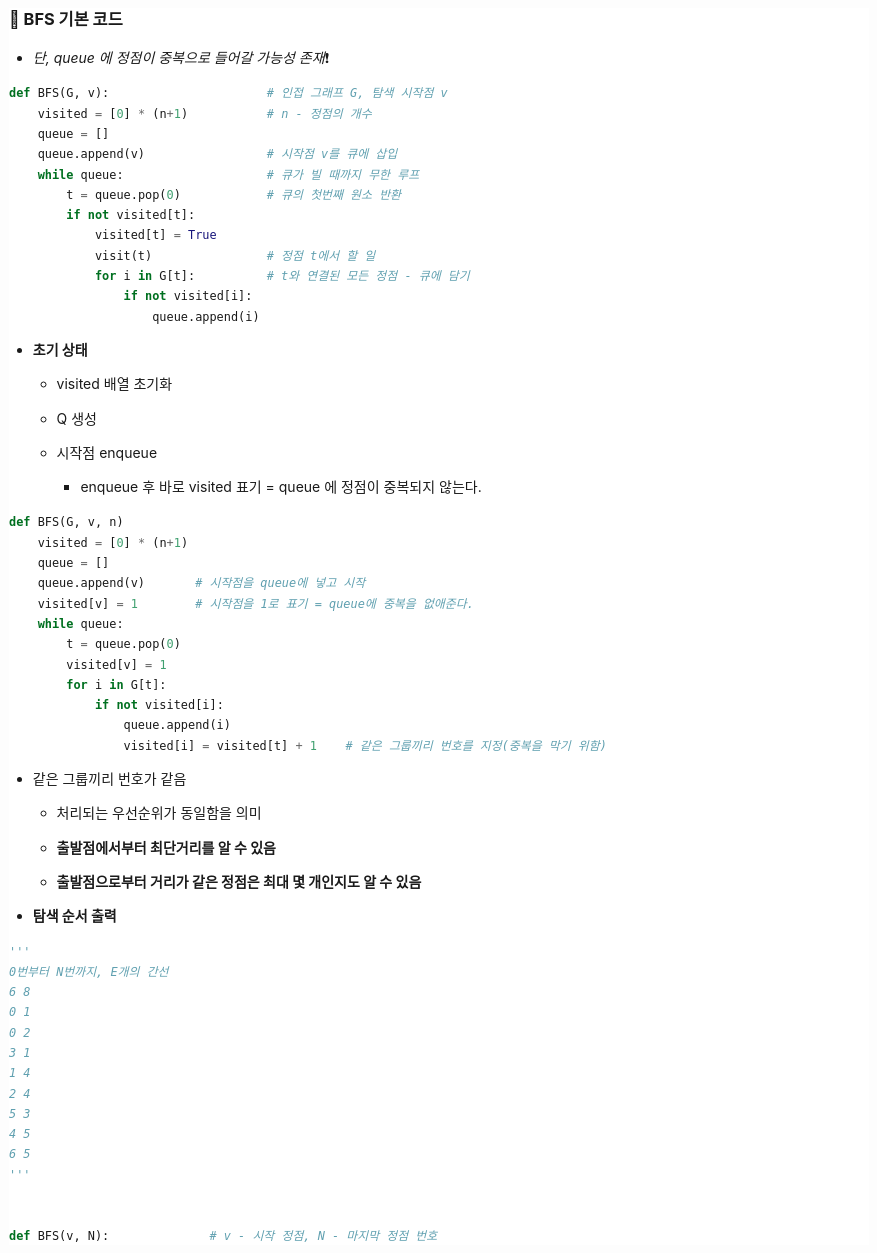 ### 📌 BFS 기본 코드

* *단, queue 에 정점이 중복으로 들어갈 가능성 존재*❗

```python
def BFS(G, v):                      # 인접 그래프 G, 탐색 시작점 v
    visited = [0] * (n+1)           # n - 정점의 개수
    queue = []
    queue.append(v)                 # 시작점 v를 큐에 삽입
    while queue:                    # 큐가 빌 때까지 무한 루프
        t = queue.pop(0)            # 큐의 첫번째 원소 반환
        if not visited[t]:
            visited[t] = True
            visit(t)                # 정점 t에서 할 일
            for i in G[t]:          # t와 연결된 모든 정점 - 큐에 담기
                if not visited[i]:
                    queue.append(i)
```

* **초기 상태**
  
  * visited 배열 초기화
  
  * Q 생성
  
  * 시작점 enqueue
    
    * enqueue 후 바로 visited 표기 = queue 에 정점이  중복되지 않는다.

```python
def BFS(G, v, n)
    visited = [0] * (n+1)
    queue = []
    queue.append(v)       # 시작점을 queue에 넣고 시작
    visited[v] = 1        # 시작점을 1로 표기 = queue에 중복을 없애준다.
    while queue:
        t = queue.pop(0)
        visited[v] = 1
        for i in G[t]:
            if not visited[i]:
                queue.append(i)
                visited[i] = visited[t] + 1    # 같은 그룹끼리 번호를 지정(중복을 막기 위함)
```

* 같은 그룹끼리 번호가 같음
  
  * 처리되는 우선순위가 동일함을 의미
  
  * **출발점에서부터 최단거리를 알 수 있음**
  
  * **출발점으로부터 거리가 같은 정점은 최대 몇 개인지도 알 수 있음**

* **탐색 순서 출력**

```python
'''
0번부터 N번까지, E개의 간선
6 8
0 1
0 2
3 1
1 4
2 4
5 3
4 5
6 5
'''


def BFS(v, N):              # v - 시작 정점, N - 마지막 정점 번호
```